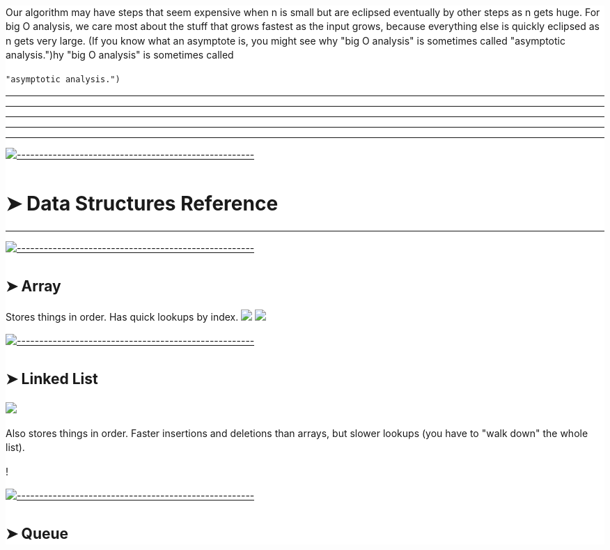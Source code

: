 Our algorithm may have steps that seem expensive when n is small but are eclipsed eventually by other steps as n gets huge. For big O analysis, we care most about the stuff that grows fastest as the input grows, because everything else is quickly eclipsed as n gets very large. (If you know what an asymptote is, you might see why "big O analysis" is sometimes called "asymptotic analysis.")hy "big O analysis" is sometimes called

    "asymptotic analysis.")

------------------------------------------------------------------------

------------------------------------------------------------------------

------------------------------------------------------------------------

------------------------------------------------------------------------

------------------------------------------------------------------------

[![-----------------------------------------------------](https://raw.githubusercontent.com/andreasbm/readme/master/assets/lines/colored.png)](#data-structures-reference)

<a href="#-data-structures-reference" id="user-content--data-structures-reference" class="anchor"></a>➤ Data Structures Reference
=================================================================================================================================

------------------------------------------------------------------------

[![-----------------------------------------------------](https://raw.githubusercontent.com/andreasbm/readme/master/assets/lines/colored.png)](#array)

<a href="#-array" id="user-content--array" class="anchor"></a>➤ Array
---------------------------------------------------------------------

Stores things in order. Has quick lookups by index. [![](https://github.com/bgoonz/DS-ALGO-OFFICIAL/raw/master/arr1.png)](https://github.com/bgoonz/DS-ALGO-OFFICIAL/blob/master/arr1.png) [![](https://github.com/bgoonz/DS-ALGO-OFFICIAL/raw/master/array.png)](https://github.com/bgoonz/DS-ALGO-OFFICIAL/blob/master/array.png)

[![-----------------------------------------------------](https://raw.githubusercontent.com/andreasbm/readme/master/assets/lines/colored.png)](#linked-list)

<a href="#-linked-list" id="user-content--linked-list" class="anchor"></a>➤ Linked List
---------------------------------------------------------------------------------------

[![](https://github.com/bgoonz/DS-ALGO-OFFICIAL/raw/master/queue.gif)](https://github.com/bgoonz/DS-ALGO-OFFICIAL/blob/master/queue.gif)

Also stores things in order. Faster insertions and deletions than arrays, but slower lookups (you have to "walk down" the whole list).

!

[![-----------------------------------------------------](https://raw.githubusercontent.com/andreasbm/readme/master/assets/lines/colored.png)](#queue)

<a href="#-queue" id="user-content--queue" class="anchor"></a>➤ Queue
---------------------------------------------------------------------
